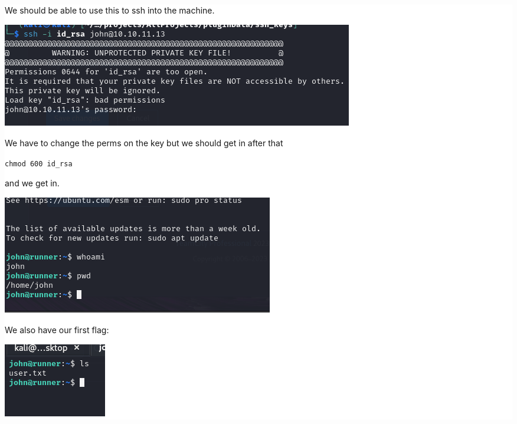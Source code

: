 








We should be able to use this to ssh into the machine.


![alt text](/assets/imgs/htb-runner/image-16.png)


We have to change the perms on the key but we should get in after that


`chmod 600 id_rsa`


and we get in.




![alt text](/assets/imgs/htb-runner/image-17.png)




We also have our first flag:


![alt text](/assets/imgs/htb-runner/image-18.png)


